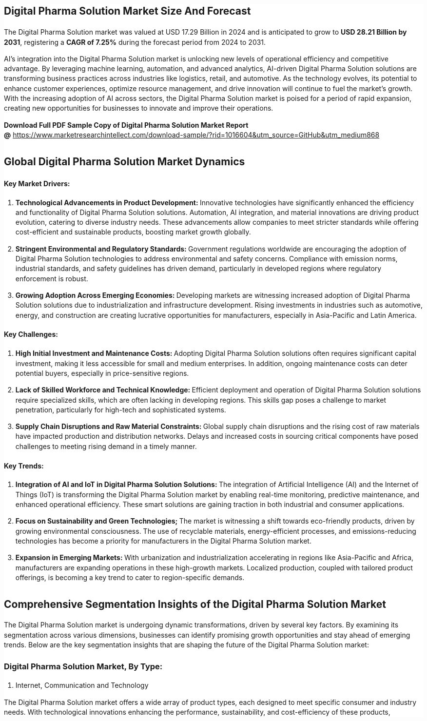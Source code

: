 <h2>Digital Pharma Solution Market Size And Forecast</h2><p>The Digital Pharma Solution market was valued at USD 17.29 Billion in 2024 and is anticipated to grow to <strong>USD 28.21 Billion by 2031</strong>, registering a <strong>CAGR of 7.25%</strong> during the forecast period from 2024 to 2031.</p><p>AI’s integration into the Digital Pharma Solution market is unlocking new levels of operational efficiency and competitive advantage. By leveraging machine learning, automation, and advanced analytics, AI-driven Digital Pharma Solution solutions are transforming business practices across industries like logistics, retail, and automotive. As the technology evolves, its potential to enhance customer experiences, optimize resource management, and drive innovation will continue to fuel the market’s growth. With the increasing adoption of AI across sectors, the Digital Pharma Solution market is poised for a period of rapid expansion, creating new opportunities for businesses to innovate and improve their operations.</p><p><strong>Download Full PDF Sample Copy of Digital Pharma Solution Market Report @</strong>&nbsp;<a href="https://www.marketresearchintellect.com/download-sample/?rid=1016604&amp;utm_source=GitHub&amp;utm_medium868">https://www.marketresearchintellect.com/download-sample/?rid=1016604&amp;utm_source=GitHub&amp;utm_medium868</a></p><h2>Global Digital Pharma Solution Market Dynamics</h2><h4><strong>Key Market Drivers:</strong></h4><ol><li><p><strong>Technological Advancements in Product Development:&nbsp;</strong>Innovative technologies have significantly enhanced the efficiency and functionality of Digital Pharma Solution solutions. Automation, AI integration, and material innovations are driving product evolution, catering to diverse industry needs. These advancements allow companies to meet stricter standards while offering cost-efficient and sustainable products, boosting market growth globally.</p></li><li><p><strong>Stringent Environmental and Regulatory Standards:&nbsp;</strong>Government regulations worldwide are encouraging the adoption of Digital Pharma Solution technologies to address environmental and safety concerns. Compliance with emission norms, industrial standards, and safety guidelines has driven demand, particularly in developed regions where regulatory enforcement is robust.</p></li><li><p><strong>Growing Adoption Across Emerging Economies:&nbsp;</strong>Developing markets are witnessing increased adoption of Digital Pharma Solution solutions due to industrialization and infrastructure development. Rising investments in industries such as automotive, energy, and construction are creating lucrative opportunities for manufacturers, especially in Asia-Pacific and Latin America.</p></li></ol><h4><strong>Key Challenges:</strong></h4><ol><li><p><strong>High Initial Investment and Maintenance Costs:&nbsp;</strong>Adopting Digital Pharma Solution solutions often requires significant capital investment, making it less accessible for small and medium enterprises. In addition, ongoing maintenance costs can deter potential buyers, especially in price-sensitive regions.</p></li><li><p><strong>Lack of Skilled Workforce and Technical Knowledge:&nbsp;</strong>Efficient deployment and operation of Digital Pharma Solution solutions require specialized skills, which are often lacking in developing regions. This skills gap poses a challenge to market penetration, particularly for high-tech and sophisticated systems.</p></li><li><p><strong>Supply Chain Disruptions and Raw Material Constraints:&nbsp;</strong>Global supply chain disruptions and the rising cost of raw materials have impacted production and distribution networks. Delays and increased costs in sourcing critical components have posed challenges to meeting rising demand in a timely manner.</p></li></ol><h4><strong>Key Trends:</strong></h4><ol><li><p><strong>Integration of AI and IoT in Digital Pharma Solution Solutions:&nbsp;</strong>The integration of Artificial Intelligence (AI) and the Internet of Things (IoT) is transforming the Digital Pharma Solution market by enabling real-time monitoring, predictive maintenance, and enhanced operational efficiency. These smart solutions are gaining traction in both industrial and consumer applications.</p></li><li><p><strong>Focus on Sustainability and Green Technologies;&nbsp;</strong>The market is witnessing a shift towards eco-friendly products, driven by growing environmental consciousness. The use of recyclable materials, energy-efficient processes, and emissions-reducing technologies has become a priority for manufacturers in the Digital Pharma Solution market.</p></li><li><p><strong>Expansion in Emerging Markets:&nbsp;</strong>With urbanization and industrialization accelerating in regions like Asia-Pacific and Africa, manufacturers are expanding operations in these high-growth markets. Localized production, coupled with tailored product offerings, is becoming a key trend to cater to region-specific demands.</p></li></ol><div class="article-main__content" data-test-id="publishing-text-block"><h2>Comprehensive Segmentation Insights of the Digital Pharma Solution Market</h2><p>The Digital Pharma Solution market is undergoing dynamic transformations, driven by several key factors. By examining its segmentation across various dimensions, businesses can identify promising growth opportunities and stay ahead of emerging trends. Below are the key segmentation insights that are shaping the future of the Digital Pharma Solution market:</p><h3><strong>Digital Pharma Solution Market, By Type:<br /></strong></h3><ol><li>Internet, Communication and Technology</li></ol><p>The Digital Pharma Solution market offers a wide array of product types, each designed to meet specific consumer and industry needs. With technological innovations enhancing the performance, sustainability, and cost-efficiency of these products,